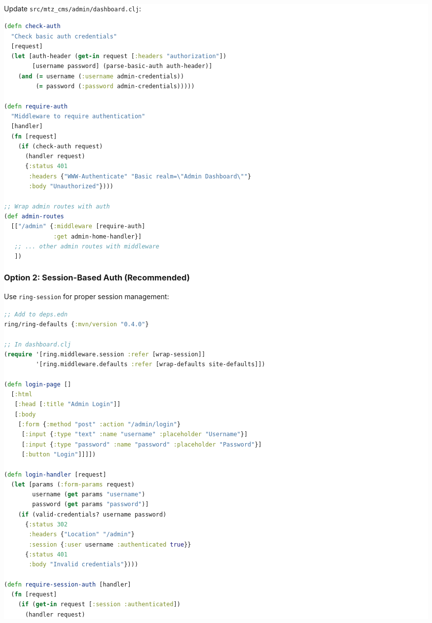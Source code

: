 Update `src/mtz_cms/admin/dashboard.clj`:

```clojure
(defn check-auth
  "Check basic auth credentials"
  [request]
  (let [auth-header (get-in request [:headers "authorization"])
        [username password] (parse-basic-auth auth-header)]
    (and (= username (:username admin-credentials))
         (= password (:password admin-credentials)))))

(defn require-auth
  "Middleware to require authentication"
  [handler]
  (fn [request]
    (if (check-auth request)
      (handler request)
      {:status 401
       :headers {"WWW-Authenticate" "Basic realm=\"Admin Dashboard\""}
       :body "Unauthorized"})))

;; Wrap admin routes with auth
(def admin-routes
  [["/admin" {:middleware [require-auth]
              :get admin-home-handler}]
   ;; ... other admin routes with middleware
   ])
```

### Option 2: Session-Based Auth (Recommended)

Use `ring-session` for proper session management:

```clojure
;; Add to deps.edn
ring/ring-defaults {:mvn/version "0.4.0"}

;; In dashboard.clj
(require '[ring.middleware.session :refer [wrap-session]]
         '[ring.middleware.defaults :refer [wrap-defaults site-defaults]])

(defn login-page []
  [:html
   [:head [:title "Admin Login"]]
   [:body
    [:form {:method "post" :action "/admin/login"}
     [:input {:type "text" :name "username" :placeholder "Username"}]
     [:input {:type "password" :name "password" :placeholder "Password"}]
     [:button "Login"]]]])

(defn login-handler [request]
  (let [params (:form-params request)
        username (get params "username")
        password (get params "password")]
    (if (valid-credentials? username password)
      {:status 302
       :headers {"Location" "/admin"}
       :session {:user username :authenticated true}}
      {:status 401
       :body "Invalid credentials"})))

(defn require-session-auth [handler]
  (fn [request]
    (if (get-in request [:session :authenticated])
      (handler request)
```